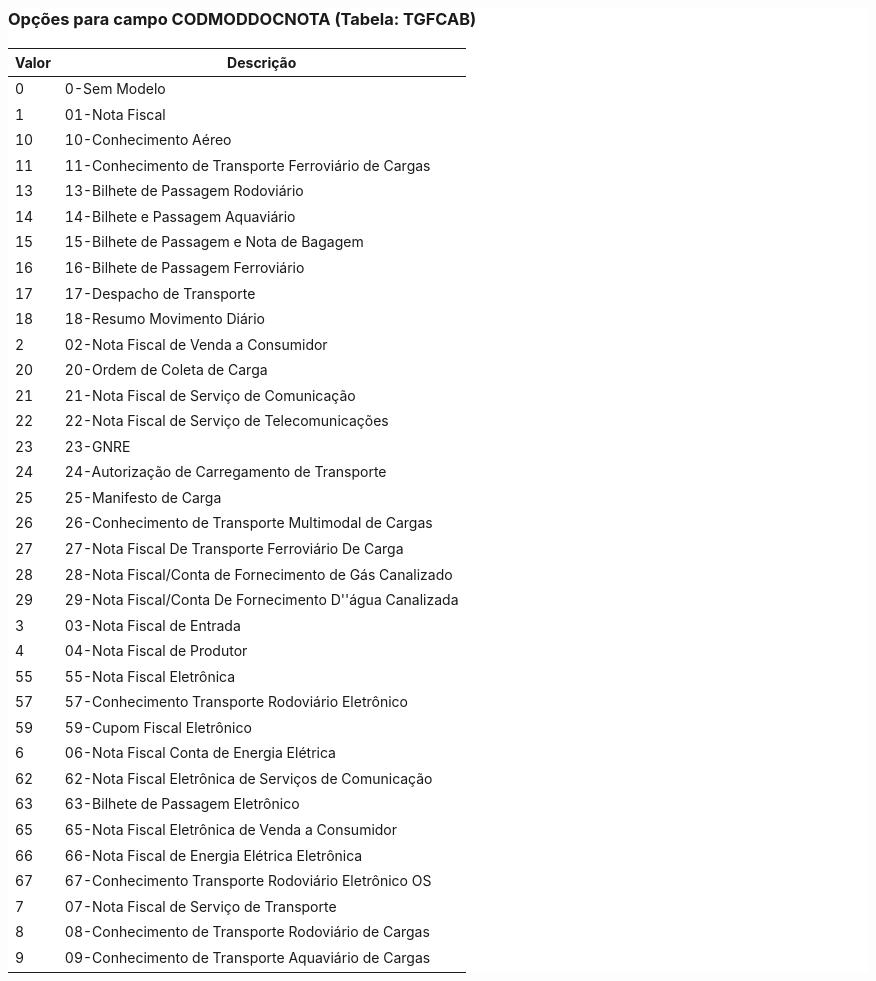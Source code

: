 ### Opções para campo CODMODDOCNOTA (Tabela: TGFCAB)
| Valor | Descrição |
|-------|-----------|
| 0 | 0-Sem Modelo |
| 1 | 01-Nota Fiscal |
| 10 | 10-Conhecimento Aéreo |
| 11 | 11-Conhecimento de Transporte Ferroviário de Cargas |
| 13 | 13-Bilhete de Passagem Rodoviário |
| 14 | 14-Bilhete e Passagem Aquaviário |
| 15 | 15-Bilhete de Passagem e Nota de Bagagem |
| 16 | 16-Bilhete de Passagem Ferroviário |
| 17 | 17-Despacho de Transporte |
| 18 | 18-Resumo Movimento Diário |
| 2 | 02-Nota Fiscal de Venda a Consumidor |
| 20 | 20-Ordem de Coleta de Carga |
| 21 | 21-Nota Fiscal de Serviço de Comunicação |
| 22 | 22-Nota Fiscal de Serviço de Telecomunicações |
| 23 | 23-GNRE |
| 24 | 24-Autorização de Carregamento de Transporte |
| 25 | 25-Manifesto de Carga |
| 26 | 26-Conhecimento de Transporte Multimodal de Cargas |
| 27 | 27-Nota Fiscal De Transporte Ferroviário De Carga |
| 28 | 28-Nota Fiscal/Conta de Fornecimento de Gás Canalizado |
| 29 | 29-Nota Fiscal/Conta De Fornecimento D''água Canalizada |
| 3 | 03-Nota Fiscal de Entrada |
| 4 | 04-Nota Fiscal de Produtor |
| 55 | 55-Nota Fiscal Eletrônica |
| 57 | 57-Conhecimento Transporte Rodoviário Eletrônico |
| 59 | 59-Cupom Fiscal Eletrônico |
| 6 | 06-Nota Fiscal Conta de Energia Elétrica |
| 62 | 62-Nota Fiscal Eletrônica de Serviços de Comunicação |
| 63 | 63-Bilhete de Passagem Eletrônico |
| 65 | 65-Nota Fiscal Eletrônica de Venda a Consumidor |
| 66 | 66-Nota Fiscal de Energia Elétrica Eletrônica |
| 67 | 67-Conhecimento Transporte Rodoviário Eletrônico OS |
| 7 | 07-Nota Fiscal de Serviço de Transporte |
| 8 | 08-Conhecimento de Transporte Rodoviário de Cargas |
| 9 | 09-Conhecimento de Transporte Aquaviário de Cargas |